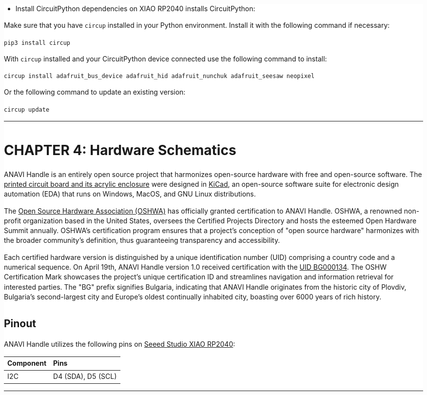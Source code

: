 * Install CircuitPython dependencies on XIAO RP2040 installs CircuitPython:

Make sure that you have ``circup`` installed in your Python environment.
Install it with the following command if necessary:

```
pip3 install circup
```

With ``circup`` installed and your CircuitPython device connected use the following command to install:

```
circup install adafruit_bus_device adafruit_hid adafruit_nunchuk adafruit_seesaw neopixel
```

Or the following command to update an existing version:

```
circup update
```

---

# CHAPTER 4: Hardware Schematics

ANAVI Handle is an entirely open source project that harmonizes open-source hardware with free and open-source software. The [printed circuit board and its acrylic enclosure](https://github.com/AnaviTechnology/anavi-handle) were designed in [KiCad](https://www.kicad.org/), an open-source software suite for electronic design automation (EDA) that runs on Windows, MacOS, and GNU Linux distributions.

The [Open Source Hardware Association (OSHWA)](https://www.oshwa.org/) has officially granted certification to ANAVI Handle. OSHWA, a renowned non-profit organization based in the United States, oversees the Certified Projects Directory and hosts the esteemed Open Hardware Summit annually. OSHWA’s certification program ensures that a project’s conception of "open source hardware" harmonizes with the broader community’s definition, thus guaranteeing transparency and accessibility.

Each certified hardware version is distinguished by a unique identification number (UID) comprising a country code and a numerical sequence. On April 19th, ANAVI Handle version 1.0 received certification with the [UID BG000134](https://certification.oshwa.org/bg000134.html). The OSHW Certification Mark showcases the project’s unique certification ID and streamlines navigation and information retrieval for interested parties. The "BG" prefix signifies Bulgaria, indicating that ANAVI Handle originates from the historic city of Plovdiv, Bulgaria’s second-largest city and Europe’s oldest continually inhabited city, boasting over 6000 years of rich history.

## Pinout

ANAVI Handle utilizes the following pins on [Seeed Studio XIAO RP2040](https://wiki.seeedstudio.com/XIAO-RP2040/):

| Component           | Pins                                   |
| ------------------- |:-------------------------------------- |
| I2C                 | D4 (SDA), D5 (SCL)                     |

---